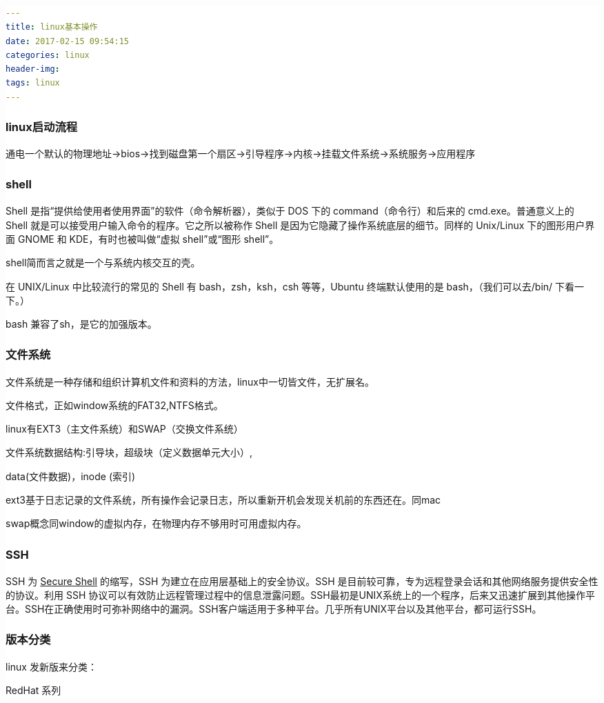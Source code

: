 ```yaml
---
title: linux基本操作
date: 2017-02-15 09:54:15
categories: linux
header-img:
tags: linux
---
```


### linux启动流程

通电一个默认的物理地址->bios->找到磁盘第一个扇区->引导程序->内核->挂载文件系统->系统服务->应用程序

### shell

Shell 是指“提供给使用者使用界面”的软件（命令解析器），类似于 DOS 下的 command（命令行）和后来的 cmd.exe。普通意义上的 Shell 就是可以接受用户输入命令的程序。它之所以被称作 Shell 是因为它隐藏了操作系统底层的细节。同样的 Unix/Linux 下的图形用户界面 GNOME 和 KDE，有时也被叫做“虚拟 shell”或“图形 shell”。

shell简而言之就是一个与系统内核交互的壳。

在 UNIX/Linux 中比较流行的常见的 Shell 有 bash，zsh，ksh，csh 等等，Ubuntu 终端默认使用的是 bash，（我们可以去/bin/ 下看一下。）

bash 兼容了sh，是它的加强版本。



### 文件系统

文件系统是一种存储和组织计算机文件和资料的方法，linux中一切皆文件，无扩展名。

文件格式，正如window系统的FAT32,NTFS格式。

linux有EXT3（主文件系统）和SWAP（交换文件系统）

文件系统数据结构:引导块，超级块（定义数据单元大小）,

data(文件数据)，inode (索引)



ext3基于日志记录的文件系统，所有操作会记录日志，所以重新开机会发现关机前的东西还在。同mac

swap概念同window的虚拟内存，在物理内存不够用时可用虚拟内存。



### SSH

SSH 为 [Secure Shell](http://baike.baidu.com/view/2118359.htm) 的缩写，SSH 为建立在应用层基础上的安全协议。SSH 是目前较可靠，专为远程登录会话和其他网络服务提供安全性的协议。利用 SSH 协议可以有效防止远程管理过程中的信息泄露问题。SSH最初是UNIX系统上的一个程序，后来又迅速扩展到其他操作平台。SSH在正确使用时可弥补网络中的漏洞。SSH客户端适用于多种平台。几乎所有UNIX平台以及其他平台，都可运行SSH。



### 版本分类

linux 发新版来分类：

RedHat 系列 
